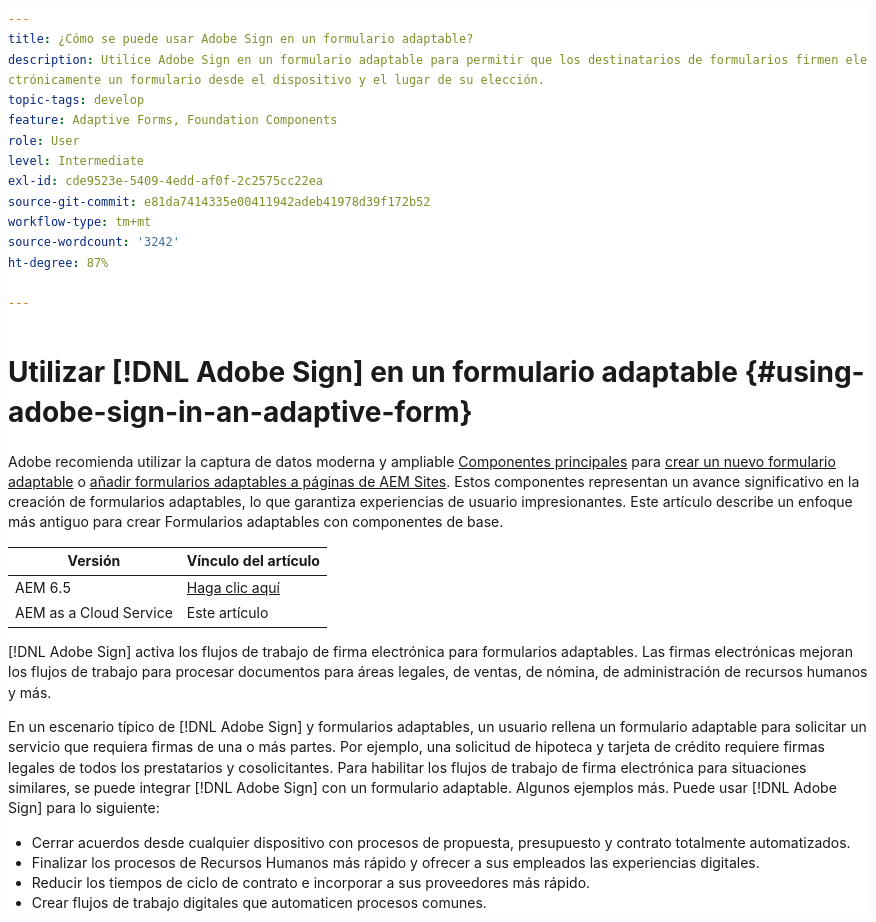 ```yaml
---
title: ¿Cómo se puede usar Adobe Sign en un formulario adaptable?
description: Utilice Adobe Sign en un formulario adaptable para permitir que los destinatarios de formularios firmen electrónicamente un formulario desde el dispositivo y el lugar de su elección.
topic-tags: develop
feature: Adaptive Forms, Foundation Components
role: User
level: Intermediate
exl-id: cde9523e-5409-4edd-af0f-2c2575cc22ea
source-git-commit: e81da7414335e00411942adeb41978d39f172b52
workflow-type: tm+mt
source-wordcount: '3242'
ht-degree: 87%

---
```


# Utilizar [!DNL Adobe Sign] en un formulario adaptable {#using-adobe-sign-in-an-adaptive-form}

<span class="preview"> Adobe recomienda utilizar la captura de datos moderna y ampliable [Componentes principales](https://experienceleague.adobe.com/docs/experience-manager-core-components/using/adaptive-forms/introduction.html?lang=es) para [crear un nuevo formulario adaptable](/help/forms/creating-adaptive-form-core-components.md) o [añadir formularios adaptables a páginas de AEM Sites](/help/forms/create-or-add-an-adaptive-form-to-aem-sites-page.md). Estos componentes representan un avance significativo en la creación de formularios adaptables, lo que garantiza experiencias de usuario impresionantes. Este artículo describe un enfoque más antiguo para crear Formularios adaptables con componentes de base. </span>


| Versión | Vínculo del artículo |
| -------- | ---------------------------- |
| AEM 6.5 | [Haga clic aquí](https://experienceleague.adobe.com/docs/experience-manager-65/forms/adaptive-forms-advanced-authoring/working-with-adobe-sign.html) |
| AEM as a Cloud Service | Este artículo |


[!DNL Adobe Sign] activa los flujos de trabajo de firma electrónica para formularios adaptables. Las firmas electrónicas mejoran los flujos de trabajo para procesar documentos para áreas legales, de ventas, de nómina, de administración de recursos humanos y más.

En un escenario típico de [!DNL Adobe Sign] y formularios adaptables, un usuario rellena un formulario adaptable para solicitar un servicio que requiera firmas de una o más partes. Por ejemplo, una solicitud de hipoteca y tarjeta de crédito requiere firmas legales de todos los prestatarios y cosolicitantes. Para habilitar los flujos de trabajo de firma electrónica para situaciones similares, se puede integrar [!DNL Adobe Sign] con un formulario adaptable. Algunos ejemplos más. Puede usar [!DNL Adobe Sign] para lo siguiente:

* Cerrar acuerdos desde cualquier dispositivo con procesos de propuesta, presupuesto y contrato totalmente automatizados.
* Finalizar los procesos de Recursos Humanos más rápido y ofrecer a sus empleados las experiencias digitales.
* Reducir los tiempos de ciclo de contrato e incorporar a sus proveedores más rápido.
* Crear flujos de trabajo digitales que automaticen procesos comunes.
